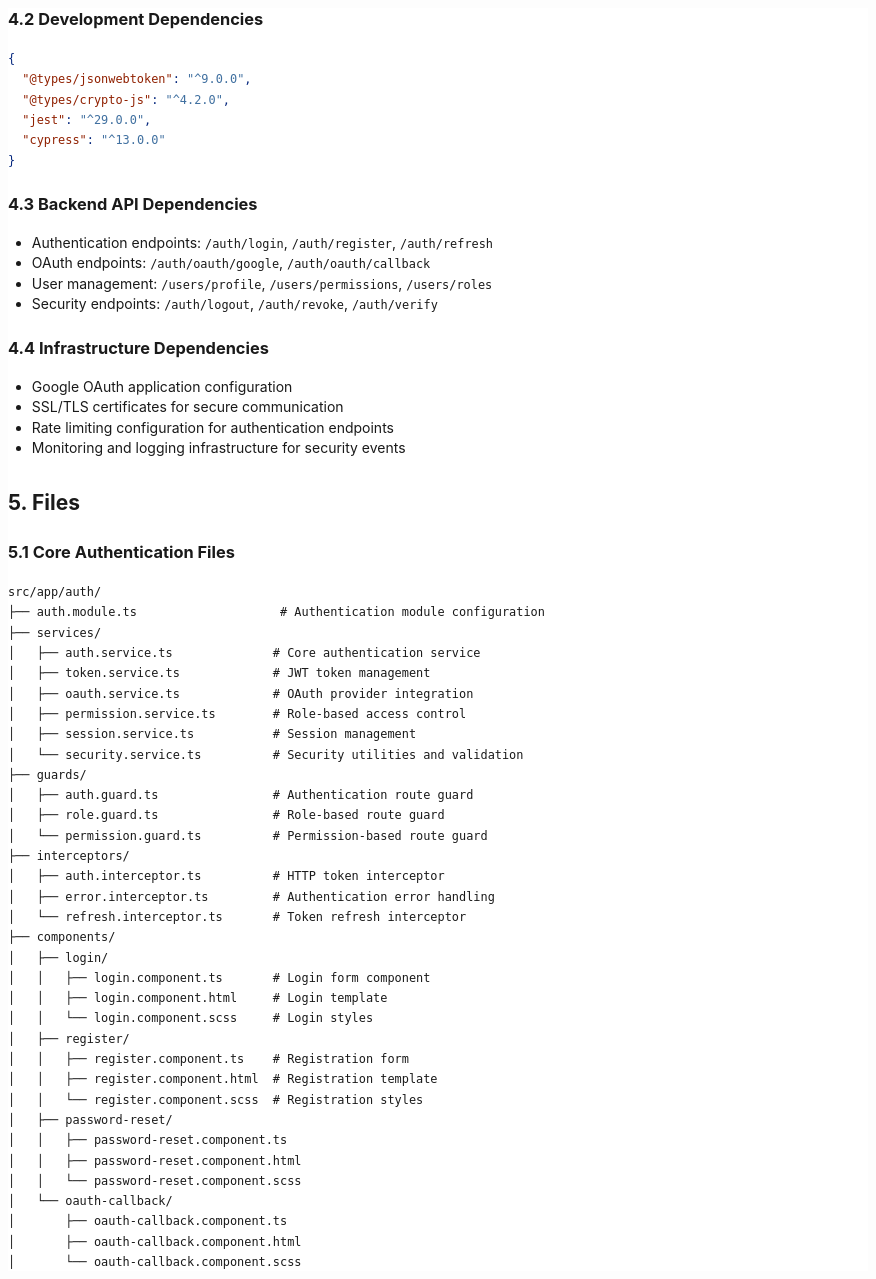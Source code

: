 ### 4.2 Development Dependencies

```json
{
  "@types/jsonwebtoken": "^9.0.0",
  "@types/crypto-js": "^4.2.0",
  "jest": "^29.0.0",
  "cypress": "^13.0.0"
}
```

### 4.3 Backend API Dependencies

- Authentication endpoints: `/auth/login`, `/auth/register`, `/auth/refresh`
- OAuth endpoints: `/auth/oauth/google`, `/auth/oauth/callback`
- User management: `/users/profile`, `/users/permissions`, `/users/roles`
- Security endpoints: `/auth/logout`, `/auth/revoke`, `/auth/verify`

### 4.4 Infrastructure Dependencies

- Google OAuth application configuration
- SSL/TLS certificates for secure communication
- Rate limiting configuration for authentication endpoints
- Monitoring and logging infrastructure for security events

## 5. Files

### 5.1 Core Authentication Files

```
src/app/auth/
├── auth.module.ts                    # Authentication module configuration
├── services/
│   ├── auth.service.ts              # Core authentication service
│   ├── token.service.ts             # JWT token management
│   ├── oauth.service.ts             # OAuth provider integration
│   ├── permission.service.ts        # Role-based access control
│   ├── session.service.ts           # Session management
│   └── security.service.ts          # Security utilities and validation
├── guards/
│   ├── auth.guard.ts                # Authentication route guard
│   ├── role.guard.ts                # Role-based route guard
│   └── permission.guard.ts          # Permission-based route guard
├── interceptors/
│   ├── auth.interceptor.ts          # HTTP token interceptor
│   ├── error.interceptor.ts         # Authentication error handling
│   └── refresh.interceptor.ts       # Token refresh interceptor
├── components/
│   ├── login/
│   │   ├── login.component.ts       # Login form component
│   │   ├── login.component.html     # Login template
│   │   └── login.component.scss     # Login styles
│   ├── register/
│   │   ├── register.component.ts    # Registration form
│   │   ├── register.component.html  # Registration template
│   │   └── register.component.scss  # Registration styles
│   ├── password-reset/
│   │   ├── password-reset.component.ts
│   │   ├── password-reset.component.html
│   │   └── password-reset.component.scss
│   └── oauth-callback/
│       ├── oauth-callback.component.ts
│       ├── oauth-callback.component.html
│       └── oauth-callback.component.scss
```